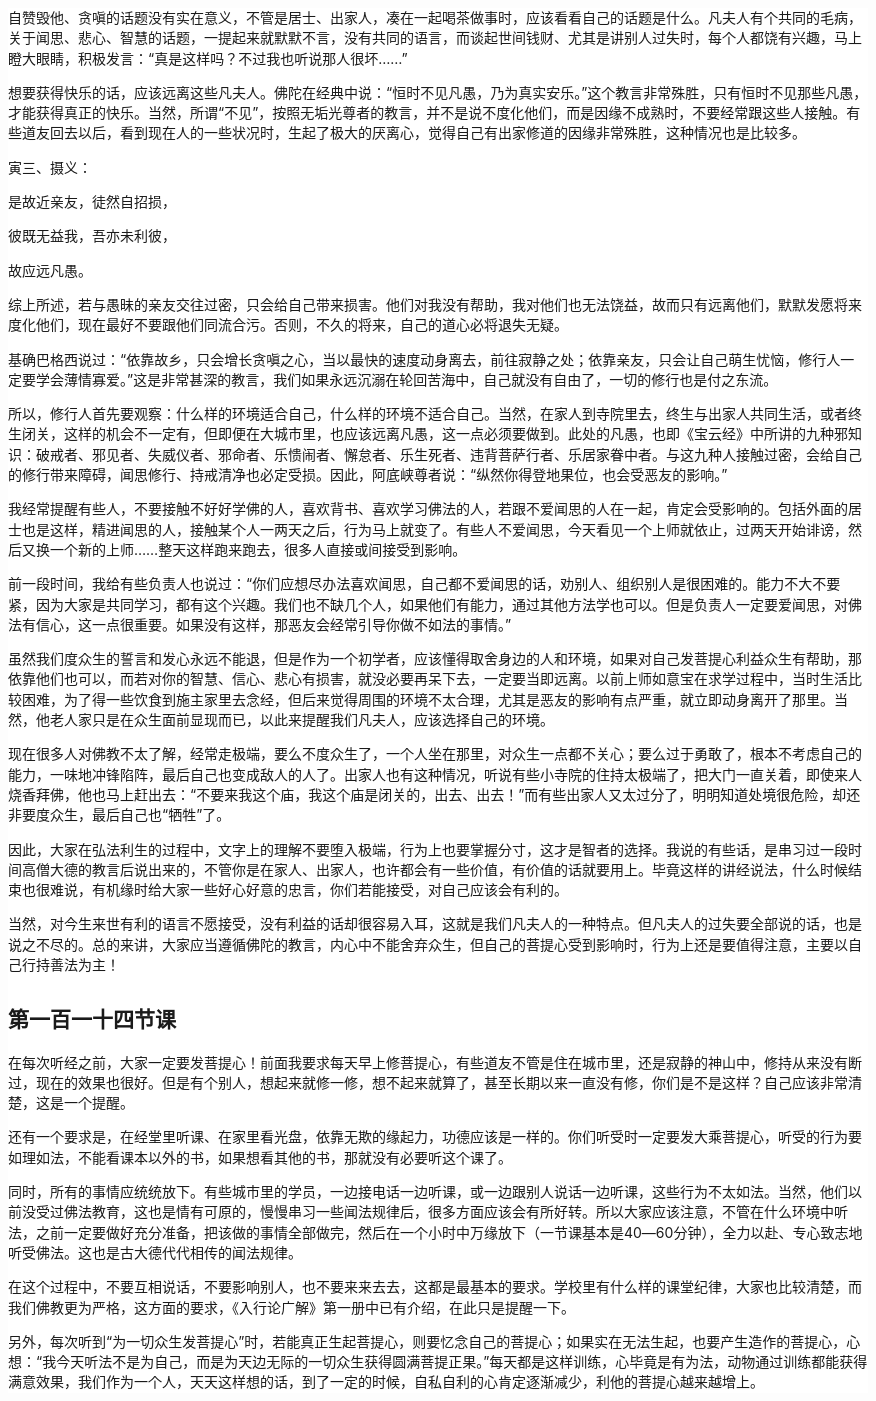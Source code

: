 自赞毁他、贪嗔的话题没有实在意义，不管是居士、出家人，凑在一起喝茶做事时，应该看看自己的话题是什么。凡夫人有个共同的毛病，关于闻思、悲心、智慧的话题，一提起来就默默不言，没有共同的语言，而谈起世间钱财、尤其是讲别人过失时，每个人都饶有兴趣，马上瞪大眼睛，积极发言：“真是这样吗？不过我也听说那人很坏……”

想要获得快乐的话，应该远离这些凡夫人。佛陀在经典中说：“恒时不见凡愚，乃为真实安乐。”这个教言非常殊胜，只有恒时不见那些凡愚，才能获得真正的快乐。当然，所谓“不见”，按照无垢光尊者的教言，并不是说不度化他们，而是因缘不成熟时，不要经常跟这些人接触。有些道友回去以后，看到现在人的一些状况时，生起了极大的厌离心，觉得自己有出家修道的因缘非常殊胜，这种情况也是比较多。

寅三、摄义：

是故近亲友，徒然自招损，

彼既无益我，吾亦未利彼，

故应远凡愚。

综上所述，若与愚昧的亲友交往过密，只会给自己带来损害。他们对我没有帮助，我对他们也无法饶益，故而只有远离他们，默默发愿将来度化他们，现在最好不要跟他们同流合污。否则，不久的将来，自己的道心必将退失无疑。

基确巴格西说过：“依靠故乡，只会增长贪嗔之心，当以最快的速度动身离去，前往寂静之处；依靠亲友，只会让自己萌生忧恼，修行人一定要学会薄情寡爱。”这是非常甚深的教言，我们如果永远沉溺在轮回苦海中，自己就没有自由了，一切的修行也是付之东流。

所以，修行人首先要观察：什么样的环境适合自己，什么样的环境不适合自己。当然，在家人到寺院里去，终生与出家人共同生活，或者终生闭关，这样的机会不一定有，但即便在大城市里，也应该远离凡愚，这一点必须要做到。此处的凡愚，也即《宝云经》中所讲的九种邪知识：破戒者、邪见者、失威仪者、邪命者、乐愦闹者、懈怠者、乐生死者、违背菩萨行者、乐居家眷中者。与这九种人接触过密，会给自己的修行带来障碍，闻思修行、持戒清净也必定受损。因此，阿底峡尊者说：“纵然你得登地果位，也会受恶友的影响。”

我经常提醒有些人，不要接触不好好学佛的人，喜欢背书、喜欢学习佛法的人，若跟不爱闻思的人在一起，肯定会受影响的。包括外面的居士也是这样，精进闻思的人，接触某个人一两天之后，行为马上就变了。有些人不爱闻思，今天看见一个上师就依止，过两天开始诽谤，然后又换一个新的上师……整天这样跑来跑去，很多人直接或间接受到影响。

前一段时间，我给有些负责人也说过：“你们应想尽办法喜欢闻思，自己都不爱闻思的话，劝别人、组织别人是很困难的。能力不大不要紧，因为大家是共同学习，都有这个兴趣。我们也不缺几个人，如果他们有能力，通过其他方法学也可以。但是负责人一定要爱闻思，对佛法有信心，这一点很重要。如果没有这样，那恶友会经常引导你做不如法的事情。”

虽然我们度众生的誓言和发心永远不能退，但是作为一个初学者，应该懂得取舍身边的人和环境，如果对自己发菩提心利益众生有帮助，那依靠他们也可以，而若对你的智慧、信心、悲心有损害，就没必要再呆下去，一定要当即远离。以前上师如意宝在求学过程中，当时生活比较困难，为了得一些饮食到施主家里去念经，但后来觉得周围的环境不太合理，尤其是恶友的影响有点严重，就立即动身离开了那里。当然，他老人家只是在众生面前显现而已，以此来提醒我们凡夫人，应该选择自己的环境。

现在很多人对佛教不太了解，经常走极端，要么不度众生了，一个人坐在那里，对众生一点都不关心；要么过于勇敢了，根本不考虑自己的能力，一味地冲锋陷阵，最后自己也变成敌人的人了。出家人也有这种情况，听说有些小寺院的住持太极端了，把大门一直关着，即使来人烧香拜佛，他也马上赶出去：“不要来我这个庙，我这个庙是闭关的，出去、出去！”而有些出家人又太过分了，明明知道处境很危险，却还非要度众生，最后自己也“牺牲”了。

因此，大家在弘法利生的过程中，文字上的理解不要堕入极端，行为上也要掌握分寸，这才是智者的选择。我说的有些话，是串习过一段时间高僧大德的教言后说出来的，不管你是在家人、出家人，也许都会有一些价值，有价值的话就要用上。毕竟这样的讲经说法，什么时候结束也很难说，有机缘时给大家一些好心好意的忠言，你们若能接受，对自己应该会有利的。

当然，对今生来世有利的语言不愿接受，没有利益的话却很容易入耳，这就是我们凡夫人的一种特点。但凡夫人的过失要全部说的话，也是说之不尽的。总的来讲，大家应当遵循佛陀的教言，内心中不能舍弃众生，但自己的菩提心受到影响时，行为上还是要值得注意，主要以自己行持善法为主！

## 第一百一十四节课

在每次听经之前，大家一定要发菩提心！前面我要求每天早上修菩提心，有些道友不管是住在城市里，还是寂静的神山中，修持从来没有断过，现在的效果也很好。但是有个别人，想起来就修一修，想不起来就算了，甚至长期以来一直没有修，你们是不是这样？自己应该非常清楚，这是一个提醒。

还有一个要求是，在经堂里听课、在家里看光盘，依靠无欺的缘起力，功德应该是一样的。你们听受时一定要发大乘菩提心，听受的行为要如理如法，不能看课本以外的书，如果想看其他的书，那就没有必要听这个课了。

同时，所有的事情应统统放下。有些城市里的学员，一边接电话一边听课，或一边跟别人说话一边听课，这些行为不太如法。当然，他们以前没受过佛法教育，这也是情有可原的，慢慢串习一些闻法规律后，很多方面应该会有所好转。所以大家应该注意，不管在什么环境中听法，之前一定要做好充分准备，把该做的事情全部做完，然后在一个小时中万缘放下（一节课基本是40―60分钟），全力以赴、专心致志地听受佛法。这也是古大德代代相传的闻法规律。

在这个过程中，不要互相说话，不要影响别人，也不要来来去去，这都是最基本的要求。学校里有什么样的课堂纪律，大家也比较清楚，而我们佛教更为严格，这方面的要求，《入行论广解》第一册中已有介绍，在此只是提醒一下。

另外，每次听到“为一切众生发菩提心”时，若能真正生起菩提心，则要忆念自己的菩提心；如果实在无法生起，也要产生造作的菩提心，心想：“我今天听法不是为自己，而是为天边无际的一切众生获得圆满菩提正果。”每天都是这样训练，心毕竟是有为法，动物通过训练都能获得满意效果，我们作为一个人，天天这样想的话，到了一定的时候，自私自利的心肯定逐渐减少，利他的菩提心越来越增上。

